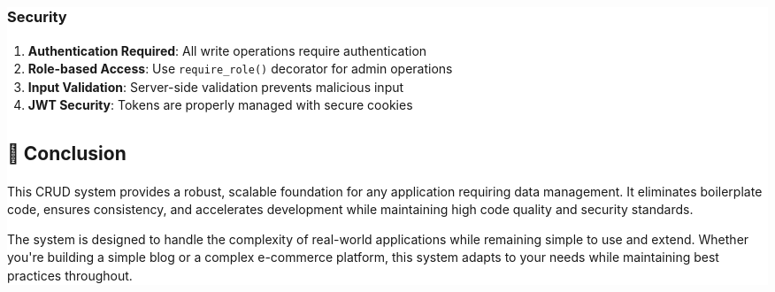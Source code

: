 ### Security

1. **Authentication Required**: All write operations require authentication
2. **Role-based Access**: Use `require_role()` decorator for admin operations
3. **Input Validation**: Server-side validation prevents malicious input
4. **JWT Security**: Tokens are properly managed with secure cookies

## 🎉 Conclusion

This CRUD system provides a robust, scalable foundation for any application requiring data management. It eliminates boilerplate code, ensures consistency, and accelerates development while maintaining high code quality and security standards.

The system is designed to handle the complexity of real-world applications while remaining simple to use and extend. Whether you're building a simple blog or a complex e-commerce platform, this system adapts to your needs while maintaining best practices throughout.

